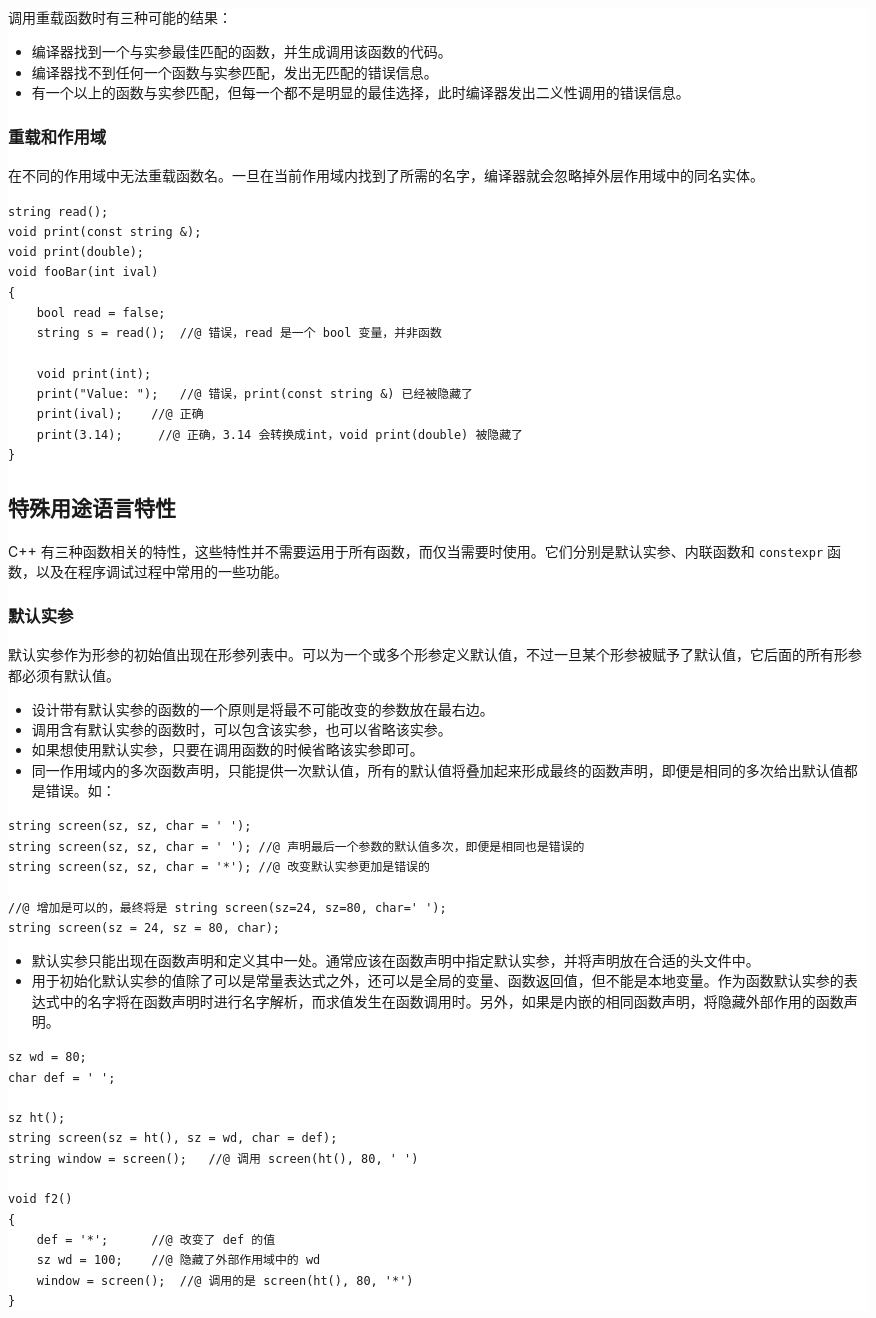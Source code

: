 调用重载函数时有三种可能的结果：

- 编译器找到一个与实参最佳匹配的函数，并生成调用该函数的代码。
- 编译器找不到任何一个函数与实参匹配，发出无匹配的错误信息。
- 有一个以上的函数与实参匹配，但每一个都不是明显的最佳选择，此时编译器发出二义性调用的错误信息。

### 重载和作用域

在不同的作用域中无法重载函数名。一旦在当前作用域内找到了所需的名字，编译器就会忽略掉外层作用域中的同名实体。

```
string read();
void print(const string &);
void print(double);     
void fooBar(int ival)
{
	bool read = false;  
	string s = read();  //@ 错误，read 是一个 bool 变量，并非函数

	void print(int);   
	print("Value: ");   //@ 错误，print(const string &) 已经被隐藏了
	print(ival);    //@ 正确
	print(3.14);     //@ 正确，3.14 会转换成int，void print(double) 被隐藏了
}
```

## 特殊用途语言特性

C++ 有三种函数相关的特性，这些特性并不需要运用于所有函数，而仅当需要时使用。它们分别是默认实参、内联函数和 `constexpr` 函数，以及在程序调试过程中常用的一些功能。

### 默认实参

默认实参作为形参的初始值出现在形参列表中。可以为一个或多个形参定义默认值，不过一旦某个形参被赋予了默认值，它后面的所有形参都必须有默认值。

- 设计带有默认实参的函数的一个原则是将最不可能改变的参数放在最右边。
- 调用含有默认实参的函数时，可以包含该实参，也可以省略该实参。
- 如果想使用默认实参，只要在调用函数的时候省略该实参即可。
- 同一作用域内的多次函数声明，只能提供一次默认值，所有的默认值将叠加起来形成最终的函数声明，即便是相同的多次给出默认值都是错误。如：

```
string screen(sz, sz, char = ' ');
string screen(sz, sz, char = ' '); //@ 声明最后一个参数的默认值多次，即便是相同也是错误的
string screen(sz, sz, char = '*'); //@ 改变默认实参更加是错误的

//@ 增加是可以的，最终将是 string screen(sz=24, sz=80, char=' ');
string screen(sz = 24, sz = 80, char);  
```

- 默认实参只能出现在函数声明和定义其中一处。通常应该在函数声明中指定默认实参，并将声明放在合适的头文件中。
- 用于初始化默认实参的值除了可以是常量表达式之外，还可以是全局的变量、函数返回值，但不能是本地变量。作为函数默认实参的表达式中的名字将在函数声明时进行名字解析，而求值发生在函数调用时。另外，如果是内嵌的相同函数声明，将隐藏外部作用的函数声明。

```
sz wd = 80;
char def = ' ';

sz ht();
string screen(sz = ht(), sz = wd, char = def);
string window = screen();   //@ 调用 screen(ht(), 80, ' ')

void f2()
{
    def = '*';      //@ 改变了 def 的值
    sz wd = 100;    //@ 隐藏了外部作用域中的 wd
    window = screen();  //@ 调用的是 screen(ht(), 80, '*')
}
```
